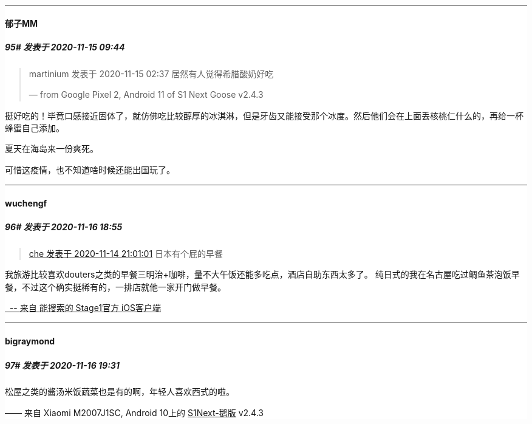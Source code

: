 
-----

####  郁子MM  
##### 95#       发表于 2020-11-15 09:44


<blockquote>martinium 发表于 2020-11-15 02:37
居然有人觉得希腊酸奶好吃


— from Google Pixel 2, Android 11 of S1 Next Goose v2.4.3</blockquote>
挺好吃的！毕竟口感接近固体了，就仿佛吃比较醇厚的冰淇淋，但是牙齿又能接受那个冰度。然后他们会在上面丢核桃仁什么的，再给一杯蜂蜜自己添加。

夏天在海岛来一份爽死。


可惜这疫情，也不知道啥时候还能出国玩了。


-----

####  wuchengf  
##### 96#       发表于 2020-11-16 18:55


<blockquote><a href="httphttps://bbs.saraba1st.com/2b/forum.php?mod=redirect&amp;goto=findpost&amp;pid=49394830&amp;ptid=1972146" target="_blank">che 发表于 2020-11-14 21:01:01</a>
日本有个屁的早餐</blockquote>我旅游比较喜欢douters之类的早餐三明治+咖啡，量不大午饭还能多吃点，酒店自助东西太多了。
纯日式的我在名古屋吃过鲷鱼茶泡饭早餐，不过这个确实挺稀有的，一排店就他一家开门做早餐。

[  -- 来自 能搜索的 Stage1官方 iOS客户端](https://itunes.apple.com/fi/app/saraba1st/id1221237470?mt=8)


-----

####  bigraymond  
##### 97#       发表于 2020-11-16 19:31


松屋之类的酱汤米饭蔬菜也是有的啊，年轻人喜欢西式的啦。

—— 来自 Xiaomi M2007J1SC, Android 10上的 [S1Next-鹅版](https://github.com/ykrank/S1-Next/releases) v2.4.3


                                              